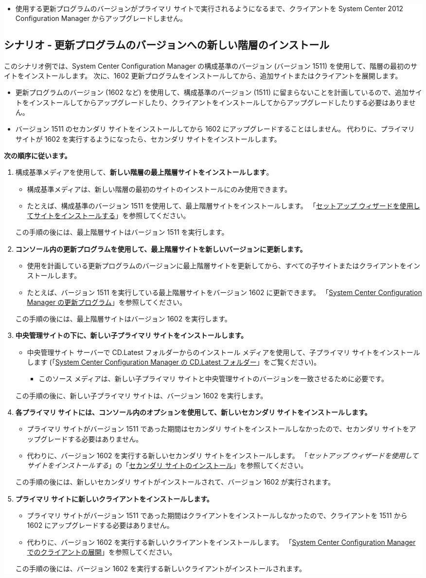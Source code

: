 -   使用する更新プログラムのバージョンがプライマリ サイトで実行されるようになるまで、クライアントを System Center 2012 Configuration Manager からアップグレードしません。  

## <a name="scenario---install-a-new-hierarchy-to-an-update-version"></a>シナリオ - 更新プログラムのバージョンへの新しい階層のインストール  
このシナリオ例では、System Center Configuration Manager の構成基準のバージョン (バージョン 1511) を使用して、階層の最初のサイトをインストールします。 次に、1602 更新プログラムをインストールしてから、追加サイトまたはクライアントを展開します。  

-   更新プログラムのバージョン (1602 など) を使用して、構成基準のバージョン (1511) に留まらないことを計画しているので、追加サイトをインストールしてからアップグレードしたり、クライアントをインストールしてからアップグレードしたりする必要はありません。  

-   バージョン 1511 のセカンダリ サイトをインストールしてから 1602 にアップグレードすることはしません。 代わりに、プライマリ サイトが 1602 を実行するようになったら、セカンダリ サイトをインストールします。  

**次の順序に従います。**  

1.  構成基準メディアを使用して、**新しい階層の最上階層サイトをインストールします**。  

    -   構成基準メディアは、新しい階層の最初のサイトのインストールにのみ使用できます。  

    -   たとえば、構成基準のバージョン 1511 を使用して、最上階層サイトをインストールします。 「[セットアップ ウィザードを使用してサイトをインストールする](/sccm/core/servers/deploy/install/use-the-setup-wizard-to-install-sites)」を参照してください。  

    この手順の後には、最上階層サイトはバージョン 1511 を実行します。  

2.  **コンソール内の更新プログラムを使用して、最上階層サイトを新しいバージョンに更新します。**  

    -   使用を計画している更新プログラムのバージョンに最上階層サイトを更新してから、すべての子サイトまたはクライアントをインストールします。  

    -   たとえば、バージョン 1511 を実行している最上階層サイトをバージョン 1602 に更新できます。 「[System Center Configuration Manager の更新プログラム](../../../../core/servers/manage/updates.md)」を参照してください。  

    この手順の後には、最上階層サイトはバージョン 1602 を実行します。  

3.  **中央管理サイトの下に、新しい子プライマリ サイトをインストールします。**  

    -   中央管理サイト サーバーで CD.Latest フォルダーからのインストール メディアを使用して、子プライマリ サイトをインストールします  (「[System Center Configuration Manager の CD.Latest フォルダー](../../../../core/servers/manage/the-cd.latest-folder.md)」をご覧ください)。  

        -   このソース メディアは、新しい子プライマリ サイトと中央管理サイトのバージョンを一致させるために必要です。  

    この手順の後に、新しい子プライマリ サイトは、バージョン 1602 を実行します。  

4.  **各プライマリ サイトには、コンソール内のオプションを使用して、新しいセカンダリ サイトをインストールします。**  

    -   プライマリ サイトがバージョン 1511 であった期間はセカンダリ サイトをインストールしなかったので、セカンダリ サイトをアップグレードする必要はありません。  

    -   代わりに、バージョン 1602 を実行する新しいセカンダリ サイトをインストールします。 「*セットアップ ウィザードを使用してサイトをインストールする*」の「[セカンダリ サイトのインストール](/sccm/core/servers/deploy/install/use-the-setup-wizard-to-install-sites)」を参照してください。  

    この手順の後には、新しいセカンダリ サイトがインストールされて、バージョン 1602 が実行されます。  

5.  **プライマリ サイトに新しいクライアントをインストールします。**  

    -   プライマリ サイトがバージョン 1511 であった期間はクライアントをインストールしなかったので、クライアントを 1511 から 1602 にアップグレードする必要はありません。  

    -   代わりに、バージョン 1602 を実行する新しいクライアントをインストールします。 「[System Center Configuration Manager でのクライアントの展開](../../../clients/deploy/deploy-clients-to-windows-computers.md)」を参照してください。  

    この手順の後には、バージョン 1602 を実行する新しいクライアントがインストールされます。  
